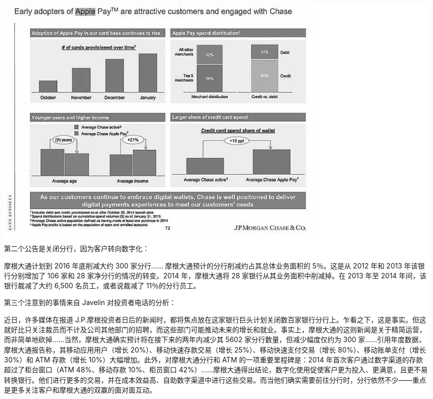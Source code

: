 ![插图](img/f0211-01.png)

第二个公告是关闭分行，因为客户转向数字化：

摩根大通计划到 2016 年底削减大约 300 家分行…… 摩根大通预计的分行削减约占其总体业务面积的 5％。这是从 2012 年和 2013 年该银行分别增加了 106 家和 28 家净分行的情况的转变。2014 年，摩根大通将 28 家银行从其业务面积中削减掉。在 2013 年至 2014 年间，该银行裁减了大约 6,500 名员工，或者说裁减了 11％的分行员工。

第三个注意到的事情来自 Javelin 对投资者电话的分析：

近日，许多媒体在报道 J.P.摩根投资者日后的新闻时，都将焦点放在这家银行巨头计划关闭数百家银行分行上。乍看之下，这是事实。但这就好比只关注裁员而不计及公司其他部门的招聘，而这些部门可能推动未来的增长和就业。事实上，摩根大通的这则新闻是关于精简运营，而非简单地砍掉……当然，摩根大通确实预计将在接下来的两年内减少其 5602 家分行数量，但减少幅度仅约为 300 家……引用年度数据，摩根大通报告称，其移动应用用户（增长 20%）、移动快速存款交易（增长 25%）、移动快速支付交易（增长 80%）、移动账单支付（增长 30%）和 ATM 存款（增长 10%）大幅增加。此外，对摩根大通分行和 ATM 的一项重要里程碑是：2014 年首次客户通过数字渠道的存款超过了柜台窗口（ATM 48%、移动存款 10%、柜员窗口 42%）……摩根大通得出结论，数字化使用促使客户更为投入、更满意，且更不易转换银行。他们进行更多的交易，并在成本效益高、自助数字渠道中进行这些交易。而当他们确实需要前往分行时，分行依然不少——重点是更多关注客户和摩根大通的双赢的面对面互动。
